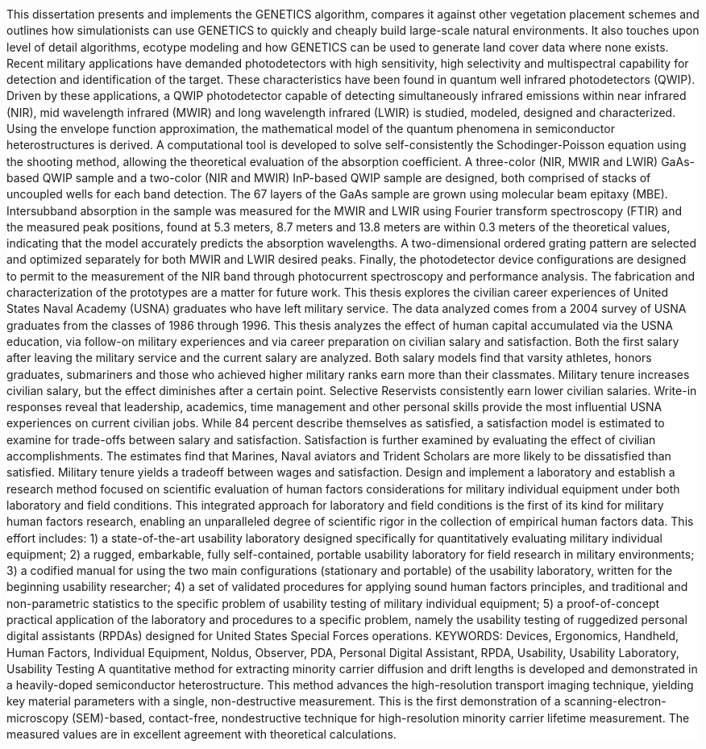 This dissertation presents and implements the GENETICS algorithm, compares it against other vegetation placement schemes and outlines how simulationists can use GENETICS to quickly and cheaply build large-scale natural environments. It also touches upon level of detail algorithms, ecotype modeling and how GENETICS can be used to generate land cover data where none exists. Recent military applications have demanded photodetectors with high sensitivity, high selectivity and multispectral capability for detection and identification of the target. These characteristics have been found in quantum well infrared photodetectors (QWIP). Driven by these applications, a QWIP photodetector capable of detecting simultaneously infrared emissions within near infrared (NIR), mid wavelength infrared (MWIR) and long wavelength infrared (LWIR) is studied, modeled, designed and characterized. Using the envelope function approximation, the mathematical model of the quantum phenomena in semiconductor heterostructures is derived. A computational tool is developed to solve self-consistently the Schodinger-Poisson equation using the shooting method, allowing the theoretical evaluation of the absorption coefficient. A three-color (NIR, MWIR and LWIR) GaAs-based QWIP sample and a two-color (NIR and MWIR) InP-based QWIP sample are designed, both comprised of stacks of uncoupled wells for each band detection. The 67 layers of the GaAs sample are grown using molecular beam epitaxy (MBE). Intersubband absorption in the sample was measured for the MWIR and LWIR using Fourier transform spectroscopy (FTIR) and the measured peak positions, found at 5.3 meters, 8.7 meters and 13.8 meters are within 0.3 meters of the theoretical values, indicating that the model accurately predicts the absorption wavelengths. A two-dimensional ordered grating pattern are selected and optimized separately for both MWIR and LWIR desired peaks. Finally, the photodetector device configurations are designed to permit to the measurement of the NIR band through photocurrent spectroscopy and performance analysis. The fabrication and characterization of the prototypes are a matter for future work. This thesis explores the civilian career experiences of United States Naval Academy (USNA) graduates who have left military service. The data analyzed comes from a 2004 survey of USNA graduates from the classes of 1986 through 1996. This thesis analyzes the effect of human capital accumulated via the USNA education, via follow-on military experiences and via career preparation on civilian salary and satisfaction.
Both the first salary after leaving the military service and the current salary are analyzed. Both salary models find that varsity athletes, honors graduates, submariners and those who achieved higher military ranks earn more than their classmates. Military tenure increases civilian salary, but the effect diminishes after a certain point. Selective Reservists consistently earn lower civilian salaries. Write-in responses reveal that leadership, academics, time management and other personal skills provide the most influential USNA experiences on current civilian jobs. While 84 percent describe themselves as satisfied, a satisfaction model is estimated to examine for trade-offs between salary and satisfaction. Satisfaction is further examined by evaluating the effect of civilian accomplishments. The estimates find that Marines, Naval aviators and Trident Scholars are more likely to be dissatisfied than satisfied. Military tenure yields a tradeoff between wages and satisfaction. Design and implement a laboratory and establish a research method focused on scientific evaluation of human factors considerations for military individual equipment under both laboratory and field conditions. This integrated approach for laboratory and field conditions is the first of its kind for military human factors research, enabling an unparalleled degree of scientific rigor in the collection of empirical human factors data. This effort includes: 1) a state-of-the-art usability laboratory designed specifically for quantitatively evaluating military individual equipment; 2) a rugged, embarkable, fully self-contained, portable usability laboratory for field research in military environments; 3) a codified manual for using the two main configurations (stationary and portable) of the usability laboratory, written for the beginning usability researcher; 4) a set of validated procedures for applying sound human factors principles, and traditional and non-parametric statistics to the specific problem of usability testing of military individual equipment; 5) a proof-of-concept practical application of the laboratory and procedures to a specific problem, namely the usability testing of ruggedized personal digital assistants (RPDAs) designed for United States Special Forces operations. KEYWORDS: Devices, Ergonomics, Handheld, Human Factors, Individual Equipment, Noldus, Observer, PDA, Personal Digital Assistant, RPDA, Usability, Usability Laboratory, Usability Testing A quantitative method for extracting minority carrier diffusion and drift lengths is developed and demonstrated in a heavily-doped semiconductor heterostructure. This method advances the high-resolution transport imaging technique, yielding key material parameters with a single, non-destructive measurement. This is the first demonstration of a scanning-electron-microscopy (SEM)-based, contact-free, nondestructive technique for high-resolution minority carrier lifetime measurement. The measured values are in excellent agreement with theoretical calculations.